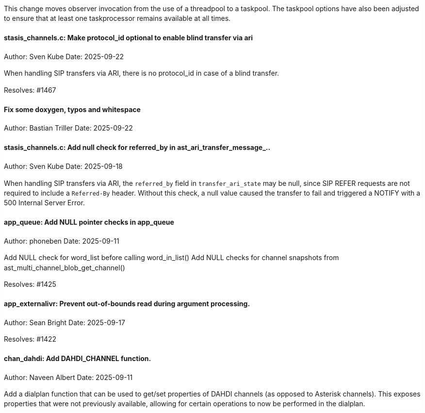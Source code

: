   This change moves observer invocation from the use of
  a threadpool to a taskpool. The taskpool options have also
  been adjusted to ensure that at least one taskprocessor
  remains available at all times.

#### stasis_channels.c: Make protocol_id optional to enable blind transfer via ari
  Author: Sven Kube
  Date:   2025-09-22

  When handling SIP transfers via ARI, there is no protocol_id in case of
  a blind transfer.

  Resolves: #1467

#### Fix some doxygen, typos and whitespace
  Author: Bastian Triller
  Date:   2025-09-22


#### stasis_channels.c: Add null check for referred_by in ast_ari_transfer_message_..
  Author: Sven Kube
  Date:   2025-09-18

  When handling SIP transfers via ARI, the `referred_by` field in
  `transfer_ari_state` may be null, since SIP REFER requests are not
  required to include a `Referred-By` header. Without this check, a null
  value caused the transfer to fail and triggered a NOTIFY with a 500
  Internal Server Error.

#### app_queue: Add NULL pointer checks in app_queue
  Author: phoneben
  Date:   2025-09-11

  Add NULL check for word_list before calling word_in_list()
  Add NULL checks for channel snapshots from ast_multi_channel_blob_get_channel()

  Resolves: #1425

#### app_externalivr: Prevent out-of-bounds read during argument processing.
  Author: Sean Bright
  Date:   2025-09-17

  Resolves: #1422

#### chan_dahdi: Add DAHDI_CHANNEL function.
  Author: Naveen Albert
  Date:   2025-09-11

  Add a dialplan function that can be used to get/set properties of
  DAHDI channels (as opposed to Asterisk channels). This exposes
  properties that were not previously available, allowing for certain
  operations to now be performed in the dialplan.
